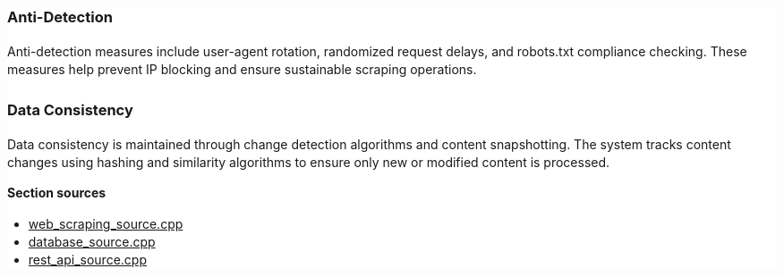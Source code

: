 ### Anti-Detection
Anti-detection measures include user-agent rotation, randomized request delays, and robots.txt compliance checking. These measures help prevent IP blocking and ensure sustainable scraping operations.

### Data Consistency
Data consistency is maintained through change detection algorithms and content snapshotting. The system tracks content changes using hashing and similarity algorithms to ensure only new or modified content is processed.

**Section sources**
- [web_scraping_source.cpp](file://shared/data_ingestion/sources/web_scraping_source.cpp#L1-L1148)
- [database_source.cpp](file://shared/data_ingestion/sources/database_source.cpp#L1-L1223)
- [rest_api_source.cpp](file://shared/data_ingestion/sources/rest_api_source.cpp#L1-L1046)